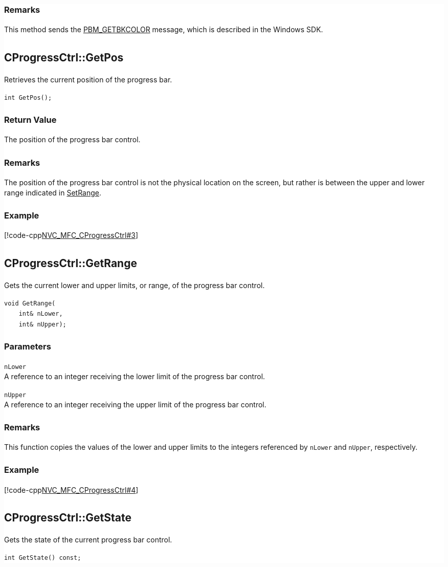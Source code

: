 ### <a name="remarks"></a>Remarks  
 This method sends the [PBM_GETBKCOLOR](http://msdn.microsoft.com/library/windows/desktop/bb760828) message, which is described in the Windows SDK.  
  
##  <a name="getpos"></a>  CProgressCtrl::GetPos  
 Retrieves the current position of the progress bar.  
  
```  
int GetPos();
```  
  
### <a name="return-value"></a>Return Value  
 The position of the progress bar control.  
  
### <a name="remarks"></a>Remarks  
 The position of the progress bar control is not the physical location on the screen, but rather is between the upper and lower range indicated in [SetRange](#setrange).  
  
### <a name="example"></a>Example  
 [!code-cpp[NVC_MFC_CProgressCtrl#3](../../mfc/reference/codesnippet/cpp/cprogressctrl-class_3.cpp)]  
  
##  <a name="getrange"></a>  CProgressCtrl::GetRange  
 Gets the current lower and upper limits, or range, of the progress bar control.  
  
```  
void GetRange(
    int& nLower,  
    int& nUpper);
```  
  
### <a name="parameters"></a>Parameters  
 `nLower`  
 A reference to an integer receiving the lower limit of the progress bar control.  
  
 `nUpper`  
 A reference to an integer receiving the upper limit of the progress bar control.  
  
### <a name="remarks"></a>Remarks  
 This function copies the values of the lower and upper limits to the integers referenced by `nLower` and `nUpper`, respectively.  
  
### <a name="example"></a>Example  
 [!code-cpp[NVC_MFC_CProgressCtrl#4](../../mfc/reference/codesnippet/cpp/cprogressctrl-class_4.cpp)]  
  
##  <a name="getstate"></a>  CProgressCtrl::GetState  
 Gets the state of the current progress bar control.  
  
```  
int GetState() const;  
```  
  